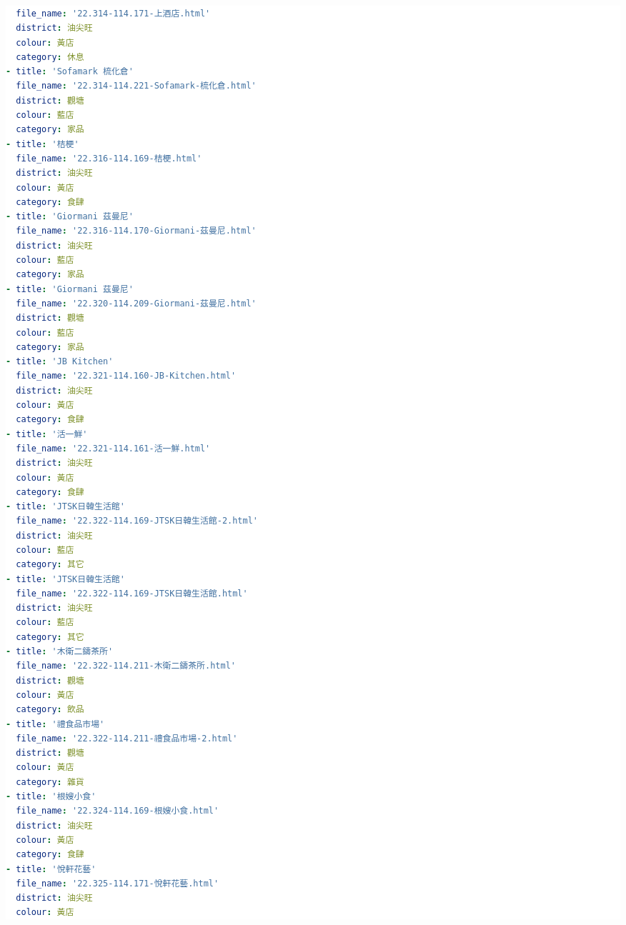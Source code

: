 ```yaml
  file_name: '22.314-114.171-上酒店.html'
  district: 油尖旺
  colour: 黃店
  category: 休息
- title: 'Sofamark 梳化倉'
  file_name: '22.314-114.221-Sofamark-梳化倉.html'
  district: 觀塘
  colour: 藍店
  category: 家品
- title: '桔梗'
  file_name: '22.316-114.169-桔梗.html'
  district: 油尖旺
  colour: 黃店
  category: 食肆
- title: 'Giormani 茲曼尼'
  file_name: '22.316-114.170-Giormani-茲曼尼.html'
  district: 油尖旺
  colour: 藍店
  category: 家品
- title: 'Giormani 茲曼尼'
  file_name: '22.320-114.209-Giormani-茲曼尼.html'
  district: 觀塘
  colour: 藍店
  category: 家品
- title: 'JB Kitchen'
  file_name: '22.321-114.160-JB-Kitchen.html'
  district: 油尖旺
  colour: 黃店
  category: 食肆
- title: '活一鮮'
  file_name: '22.321-114.161-活一鮮.html'
  district: 油尖旺
  colour: 黃店
  category: 食肆
- title: 'JTSK日韓生活館'
  file_name: '22.322-114.169-JTSK日韓生活館-2.html'
  district: 油尖旺
  colour: 藍店
  category: 其它
- title: 'JTSK日韓生活館'
  file_name: '22.322-114.169-JTSK日韓生活館.html'
  district: 油尖旺
  colour: 藍店
  category: 其它
- title: '木衛二鑄茶所'
  file_name: '22.322-114.211-木衛二鑄茶所.html'
  district: 觀塘
  colour: 黃店
  category: 飲品
- title: '禮食品市場'
  file_name: '22.322-114.211-禮食品市場-2.html'
  district: 觀塘
  colour: 黃店
  category: 雜貨
- title: '根嫂小食'
  file_name: '22.324-114.169-根嫂小食.html'
  district: 油尖旺
  colour: 黃店
  category: 食肆
- title: '悅軒花藝'
  file_name: '22.325-114.171-悅軒花藝.html'
  district: 油尖旺
  colour: 黃店
```